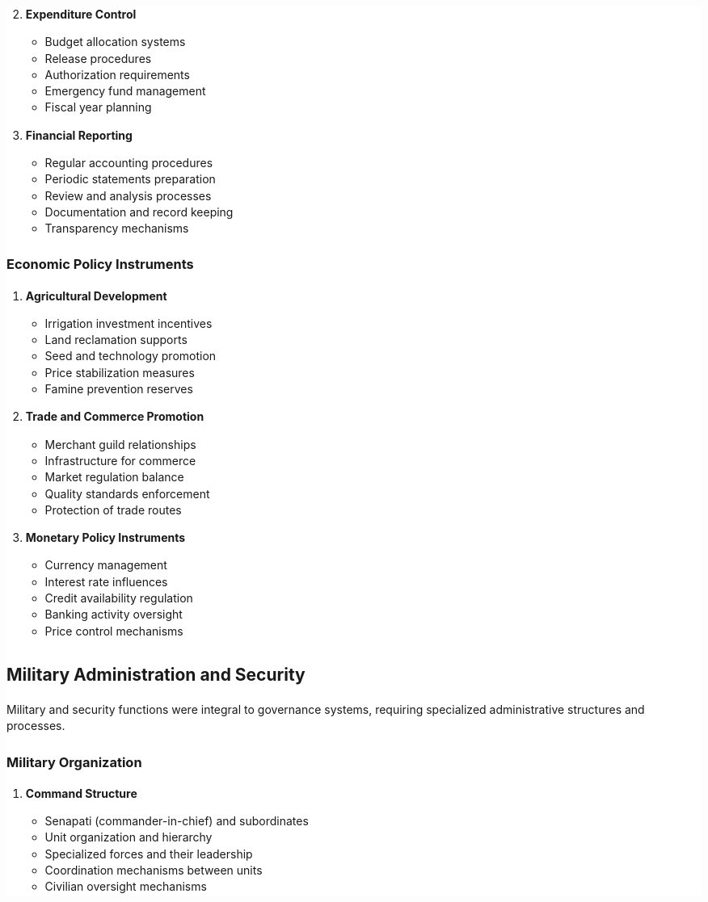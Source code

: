 2. **Expenditure Control**

   - Budget allocation systems
   - Release procedures
   - Authorization requirements
   - Emergency fund management
   - Fiscal year planning

3. **Financial Reporting**
   - Regular accounting procedures
   - Periodic statements preparation
   - Review and analysis processes
   - Documentation and record keeping
   - Transparency mechanisms

### Economic Policy Instruments

1. **Agricultural Development**

   - Irrigation investment incentives
   - Land reclamation supports
   - Seed and technology promotion
   - Price stabilization measures
   - Famine prevention reserves

2. **Trade and Commerce Promotion**

   - Merchant guild relationships
   - Infrastructure for commerce
   - Market regulation balance
   - Quality standards enforcement
   - Protection of trade routes

3. **Monetary Policy Instruments**
   - Currency management
   - Interest rate influences
   - Credit availability regulation
   - Banking activity oversight
   - Price control mechanisms

## Military Administration and Security

Military and security functions were integral to governance systems, requiring specialized administrative structures and processes.

### Military Organization

1. **Command Structure**

   - Senapati (commander-in-chief) and subordinates
   - Unit organization and hierarchy
   - Specialized forces and their leadership
   - Coordination mechanisms between units
   - Civilian oversight mechanisms
